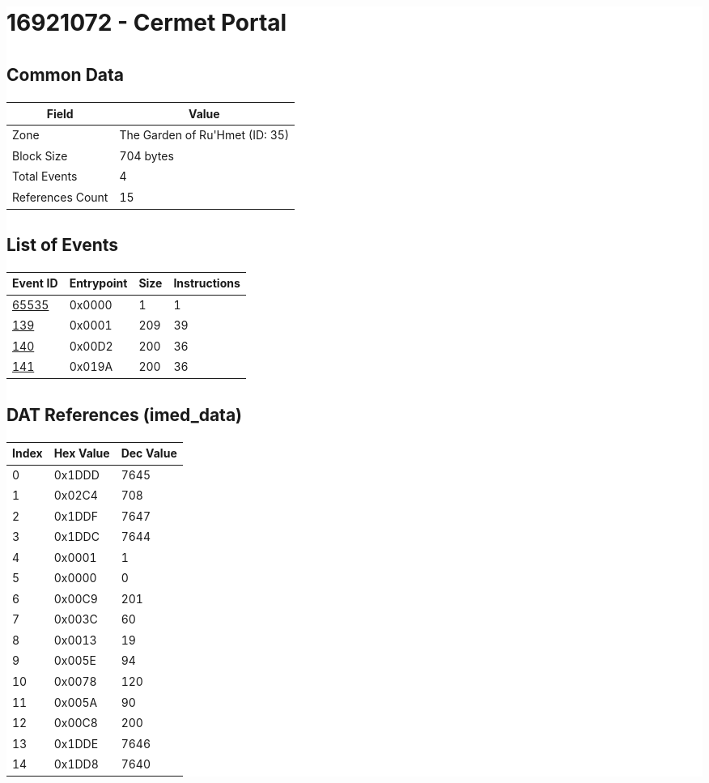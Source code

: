 # 16921072 - Cermet Portal

## Common Data

| Field            | Value                          |
|------------------|--------------------------------|
| Zone             | The Garden of Ru'Hmet (ID: 35) |
| Block Size       | 704 bytes                      |
| Total Events     | 4                              |
| References Count | 15                             |

## List of Events

| Event ID              | Entrypoint   |   Size |   Instructions |
|-----------------------|--------------|--------|----------------|
| [65535](#event-65535) | 0x0000       |      1 |              1 |
| [139](#event-139)     | 0x0001       |    209 |             39 |
| [140](#event-140)     | 0x00D2       |    200 |             36 |
| [141](#event-141)     | 0x019A       |    200 |             36 |

## DAT References (imed_data)

|   Index | Hex Value   |   Dec Value |
|---------|-------------|-------------|
|       0 | 0x1DDD      |        7645 |
|       1 | 0x02C4      |         708 |
|       2 | 0x1DDF      |        7647 |
|       3 | 0x1DDC      |        7644 |
|       4 | 0x0001      |           1 |
|       5 | 0x0000      |           0 |
|       6 | 0x00C9      |         201 |
|       7 | 0x003C      |          60 |
|       8 | 0x0013      |          19 |
|       9 | 0x005E      |          94 |
|      10 | 0x0078      |         120 |
|      11 | 0x005A      |          90 |
|      12 | 0x00C8      |         200 |
|      13 | 0x1DDE      |        7646 |
|      14 | 0x1DD8      |        7640 |
